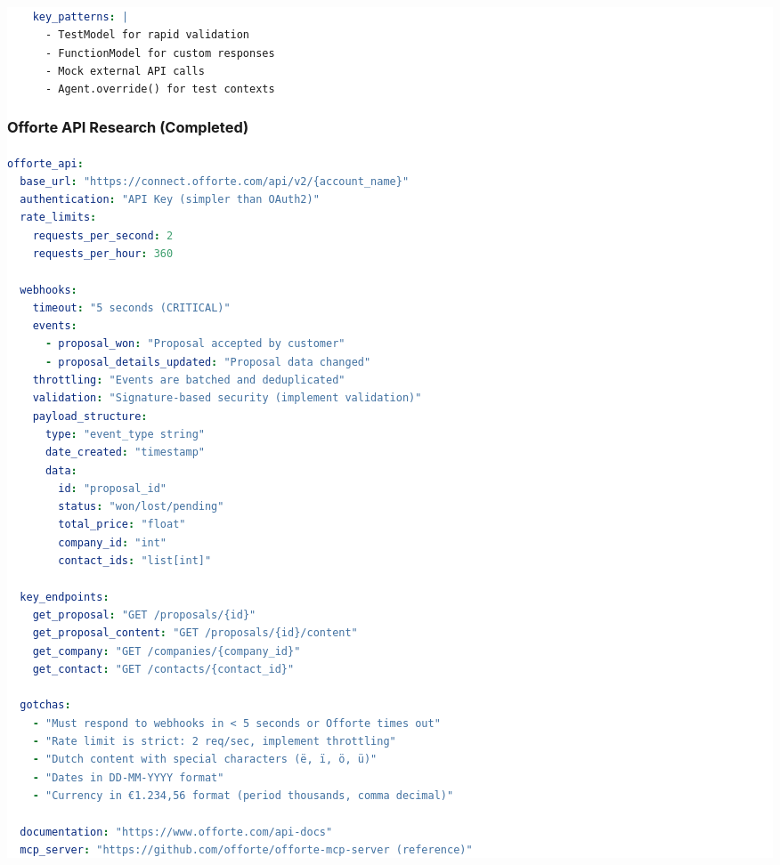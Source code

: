 ```yaml
    key_patterns: |
      - TestModel for rapid validation
      - FunctionModel for custom responses
      - Mock external API calls
      - Agent.override() for test contexts
```

### Offorte API Research (Completed)

```yaml
offorte_api:
  base_url: "https://connect.offorte.com/api/v2/{account_name}"
  authentication: "API Key (simpler than OAuth2)"
  rate_limits:
    requests_per_second: 2
    requests_per_hour: 360

  webhooks:
    timeout: "5 seconds (CRITICAL)"
    events:
      - proposal_won: "Proposal accepted by customer"
      - proposal_details_updated: "Proposal data changed"
    throttling: "Events are batched and deduplicated"
    validation: "Signature-based security (implement validation)"
    payload_structure:
      type: "event_type string"
      date_created: "timestamp"
      data:
        id: "proposal_id"
        status: "won/lost/pending"
        total_price: "float"
        company_id: "int"
        contact_ids: "list[int]"

  key_endpoints:
    get_proposal: "GET /proposals/{id}"
    get_proposal_content: "GET /proposals/{id}/content"
    get_company: "GET /companies/{company_id}"
    get_contact: "GET /contacts/{contact_id}"

  gotchas:
    - "Must respond to webhooks in < 5 seconds or Offorte times out"
    - "Rate limit is strict: 2 req/sec, implement throttling"
    - "Dutch content with special characters (ë, ï, ö, ü)"
    - "Dates in DD-MM-YYYY format"
    - "Currency in €1.234,56 format (period thousands, comma decimal)"

  documentation: "https://www.offorte.com/api-docs"
  mcp_server: "https://github.com/offorte/offorte-mcp-server (reference)"
```
